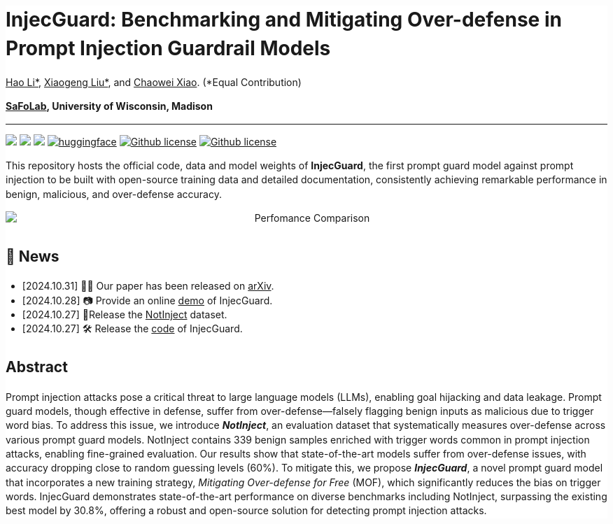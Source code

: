 
# InjecGuard: Benchmarking and Mitigating Over-defense in Prompt Injection Guardrail Models
[Hao Li*](https://leolee99.github.io/), [Xiaogeng Liu*](https://sheltonliu-n.github.io/), and [Chaowei Xiao](https://xiaocw11.github.io/). (*Equal Contribution)

**[SaFoLab](https://safolab-wisc.github.io/), University of Wisconsin, Madison**

-----
<a href='https://injecguard.github.io/'><img src='https://img.shields.io/badge/Website-Page-%23f08080'></a> 
<a href='https://github.com/SaFoLab-WISC/InjecGuard'><img src='https://img.shields.io/badge/GitHub-code-green?logo=github'></a> 
<a href='https://arxiv.org/pdf/2410.22770'><img src='https://img.shields.io/badge/Paper-PDF-red?logo=open-access'></a> 
<a href="https://huggingface.co/datasets/leolee99/NotInject"><img src="https://img.shields.io/badge/Dataset-HF-orange?logo=huggingface" alt="huggingface"/></a>
<a href="https://injecguard.github.io/"><img src="https://img.shields.io/badge/Demo-Page-yellow" alt="Github license"/></a>
<a href="LICENSE"><img src="https://img.shields.io/badge/License-MIT-blue" alt="Github license"/></a>




This repository hosts the official code, data and model weights of **InjecGuard**, the first prompt guard model against prompt injection to be built with open-source training data and detailed documentation, consistently achieving remarkable performance in benign, malicious, and over-defense accuracy.

<p align="center" width="100%">
<a target="_blank"><img src="assets/figure_performance.png" alt="Perfomance Comparison" style="width: 100%; min-width: 200px; display: block; margin: auto;"></a>
</p>

## 🎉 News 

- [2024.10.31] 🎉🎉 Our paper has been released on [arXiv](https://arxiv.org/pdf/2410.22770).
- [2024.10.28] 📷 Provide an online [demo](https://injecguard.github.io/) of InjecGuard.
- [2024.10.27] 🤗Release the [NotInject](https://huggingface.co/datasets/leolee99/NotInject) dataset.
- [2024.10.27] 🛠️ Release the [code](https://github.com/SaFoLab-WISC/InjecGuard) of InjecGuard.

## Abstract
Prompt injection attacks pose a critical threat to large language models (LLMs), enabling goal hijacking and data leakage. Prompt guard models, though effective in defense, suffer from over-defense—falsely flagging benign inputs as malicious due to trigger word bias. To address this issue, we introduce ***NotInject***, an evaluation dataset that systematically measures over-defense across various prompt guard models. NotInject contains 339 benign samples enriched with trigger words common in prompt injection attacks, enabling fine-grained evaluation. Our results show that state-of-the-art models suffer from over-defense issues, with accuracy dropping close to random guessing levels (60\%). To mitigate this, we propose ***InjecGuard***, a novel prompt guard model that incorporates a new training strategy, *Mitigating Over-defense for Free* (MOF), which significantly reduces the bias on trigger words. InjecGuard demonstrates state-of-the-art performance on diverse benchmarks including NotInject, surpassing the existing best model by 30.8\%, offering a robust and open-source solution for detecting prompt injection attacks.
